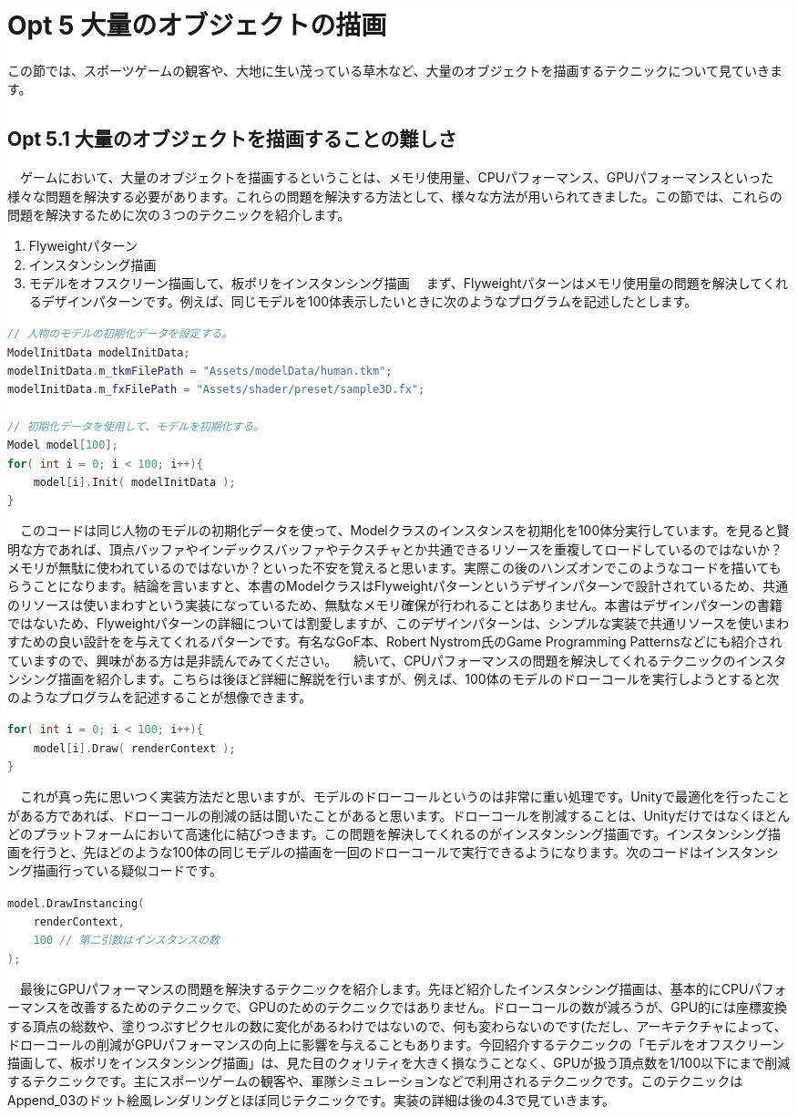 # Opt 5 大量のオブジェクトの描画
この節では、スポーツゲームの観客や、大地に生い茂っている草木など、大量のオブジェクトを描画するテクニックについて見ていきます。

## Opt 5.1 大量のオブジェクトを描画することの難しさ
&emsp;ゲームにおいて、大量のオブジェクトを描画するということは、メモリ使用量、CPUパフォーマンス、GPUパフォーマンスといった様々な問題を解決する必要があります。これらの問題を解決する方法として、様々な方法が用いられてきました。この節では、これらの問題を解決するために次の３つのテクニックを紹介します。
1. Flyweightパターン
2. インスタンシング描画
3. モデルをオフスクリーン描画して、板ポリをインスタンシング描画
&emsp;まず、Flyweightパターンはメモリ使用量の問題を解決してくれるデザインパターンです。例えば、同じモデルを100体表示したいときに次のようなプログラムを記述したとします。
```cpp
// 人物のモデルの初期化データを設定する。
ModelInitData modelInitData;
modelInitData.m_tkmFilePath = "Assets/modelData/human.tkm";
modelInitData.m_fxFilePath = "Assets/shader/preset/sample3D.fx";

// 初期化データを使用して、モデルを初期化する。
Model model[100];
for( int i = 0; i < 100; i++){
	model[i].Init( modelInitData );
}
```
&emsp;このコードは同じ人物のモデルの初期化データを使って、Modelクラスのインスタンスを初期化を100体分実行しています。を見ると賢明な方であれば、頂点バッファやインデックスバッファやテクスチャとか共通できるリソースを重複してロードしているのではないか？メモリが無駄に使われているのではないか？といった不安を覚えると思います。実際この後のハンズオンでこのようなコードを描いてもらうことになります。結論を言いますと、本書のModelクラスはFlyweightパターンというデザインパターンで設計されているため、共通のリソースは使いまわすという実装になっているため、無駄なメモリ確保が行われることはありません。本書はデザインパターンの書籍ではないため、Flyweightパターンの詳細については割愛しますが、このデザインパターンは、シンプルな実装で共通リソースを使いまわすための良い設計をを与えてくれるパターンです。有名なGoF本、Robert Nystrom氏のGame Programming Patternsなどにも紹介されていますので、興味がある方は是非読んでみてください。
&emsp;続いて、CPUパフォーマンスの問題を解決してくれるテクニックのインスタンシング描画を紹介します。こちらは後ほど詳細に解説を行いますが、例えば、100体のモデルのドローコールを実行しようとすると次のようなプログラムを記述することが想像できます。

```cpp
for( int i = 0; i < 100; i++){
	model[i].Draw( renderContext );
}
```
&emsp;これが真っ先に思いつく実装方法だと思いますが、モデルのドローコールというのは非常に重い処理です。Unityで最適化を行ったことがある方であれば、ドローコールの削減の話は聞いたことがあると思います。ドローコールを削減することは、Unityだけではなくほとんどのプラットフォームにおいて高速化に結びつきます。この問題を解決してくれるのがインスタンシング描画です。インスタンシング描画を行うと、先ほどのような100体の同じモデルの描画を一回のドローコールで実行できるようになります。次のコードはインスタンシング描画行っている疑似コードです。

```cpp
model.DrawInstancing( 
	renderContext, 
	100	// 第二引数はインスタンスの数
);
```
&emsp;最後にGPUパフォーマンスの問題を解決するテクニックを紹介します。先ほど紹介したインスタンシング描画は、基本的にCPUパフォーマンスを改善するためのテクニックで、GPUのためのテクニックではありません。ドローコールの数が減ろうが、GPU的には座標変換する頂点の総数や、塗りつぶすピクセルの数に変化があるわけではないので、何も変わらないのです(ただし、アーキテクチャによって、ドローコールの削減がGPUパフォーマンスの向上に影響を与えることもあります。今回紹介するテクニックの「モデルをオフスクリーン描画して、板ポリをインスタンシング描画」は、見た目のクォリティを大きく損なうことなく、GPUが扱う頂点数を1/100以下にまで削減するテクニックです。主にスポーツゲームの観客や、軍隊シミュレーションなどで利用されるテクニックです。このテクニックはAppend_03のドット絵風レンダリングとほぼ同じテクニックです。実装の詳細は後の4.3で見ていきます。
